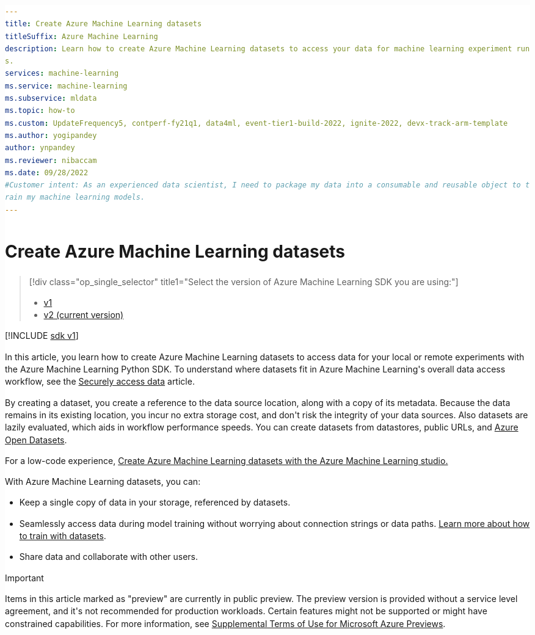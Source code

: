 ```yaml
---
title: Create Azure Machine Learning datasets
titleSuffix: Azure Machine Learning
description: Learn how to create Azure Machine Learning datasets to access your data for machine learning experiment runs.
services: machine-learning
ms.service: machine-learning
ms.subservice: mldata
ms.topic: how-to
ms.custom: UpdateFrequency5, contperf-fy21q1, data4ml, event-tier1-build-2022, ignite-2022, devx-track-arm-template
ms.author: yogipandey
author: ynpandey
ms.reviewer: nibaccam
ms.date: 09/28/2022
#Customer intent: As an experienced data scientist, I need to package my data into a consumable and reusable object to train my machine learning models.
---
```


# Create Azure Machine Learning datasets

> [!div class="op_single_selector" title1="Select the version of Azure Machine Learning SDK you are using:"]
> * [v1](how-to-create-register-datasets.md)
> * [v2 (current version)](../how-to-create-data-assets.md?view=azureml-api-2&preserve-view=true)

[!INCLUDE [sdk v1](../../../includes/machine-learning-sdk-v1.md)]

In this article, you learn how to create Azure Machine Learning datasets to access data for your local or remote experiments with the Azure Machine Learning Python SDK. To understand where datasets fit in Azure Machine Learning's overall data access workflow, see  the [Securely access data](concept-data.md#data-workflow) article.

By creating a dataset, you create a reference to the data source location, along with a copy of its metadata. Because the data remains in its existing location, you incur no extra storage cost, and don't risk the integrity of your data sources. Also datasets are lazily evaluated, which aids in workflow performance speeds. You can create datasets from datastores, public URLs, and [Azure Open Datasets](../../open-datasets/how-to-create-azure-machine-learning-dataset-from-open-dataset.md).

For a low-code experience, [Create Azure Machine Learning datasets with the Azure Machine Learning studio.](how-to-connect-data-ui.md#create-data-assets)

With Azure Machine Learning datasets, you can:

* Keep a single copy of data in your storage, referenced by datasets.

* Seamlessly access data during model training without worrying about connection strings or data paths. [Learn more about how to train with datasets](how-to-train-with-datasets.md).

* Share data and collaborate with other users.

> [!IMPORTANT]
> Items in this article marked as "preview" are currently in public preview.
> The preview version is provided without a service level agreement, and it's not recommended for production workloads. Certain features might not be supported or might have constrained capabilities. 
> For more information, see [Supplemental Terms of Use for Microsoft Azure Previews](https://azure.microsoft.com/support/legal/preview-supplemental-terms/).
